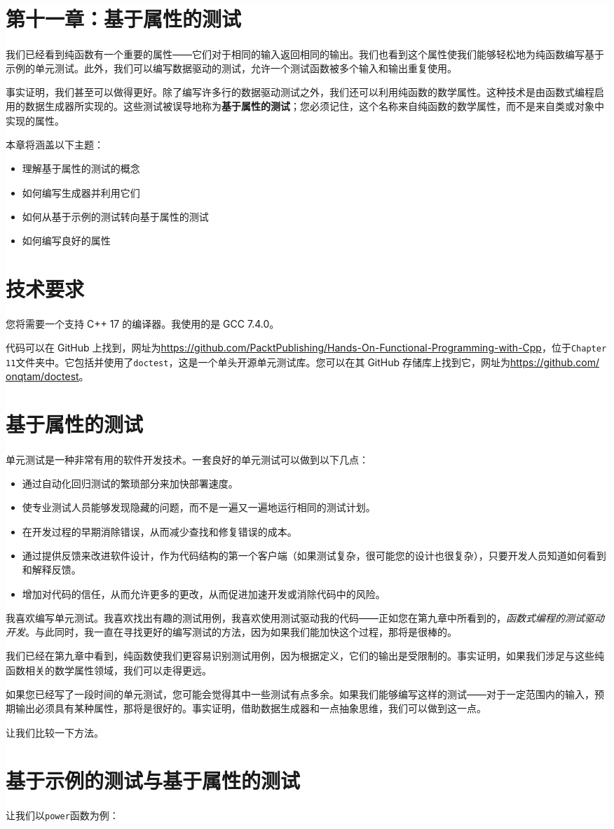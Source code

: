 # 第十一章：基于属性的测试

我们已经看到纯函数有一个重要的属性——它们对于相同的输入返回相同的输出。我们也看到这个属性使我们能够轻松地为纯函数编写基于示例的单元测试。此外，我们可以编写数据驱动的测试，允许一个测试函数被多个输入和输出重复使用。

事实证明，我们甚至可以做得更好。除了编写许多行的数据驱动测试之外，我们还可以利用纯函数的数学属性。这种技术是由函数式编程启用的数据生成器所实现的。这些测试被误导地称为**基于属性的测试**；您必须记住，这个名称来自纯函数的数学属性，而不是来自类或对象中实现的属性。

本章将涵盖以下主题：

+   理解基于属性的测试的概念

+   如何编写生成器并利用它们

+   如何从基于示例的测试转向基于属性的测试

+   如何编写良好的属性

# 技术要求

您将需要一个支持 C++ 17 的编译器。我使用的是 GCC 7.4.0。

代码可以在 GitHub 上找到，网址为[https:/​/​github.​com/​PacktPublishing/​Hands-​On-​Functional-Programming-​with-​Cpp](https://github.%E2%80%8Bcom/PacktPublishing/Hands-On-Functional-Programming-with-Cpp)，位于`Chapter11`文件夹中。它包括并使用了`doctest`，这是一个单头开源单元测试库。您可以在其 GitHub 存储库上找到它，网址为[https:/​/github.com/​onqtam/​doctest](https://github.%E2%80%8Bcom/onqtam/doctest)。

# 基于属性的测试

单元测试是一种非常有用的软件开发技术。一套良好的单元测试可以做到以下几点：

+   通过自动化回归测试的繁琐部分来加快部署速度。

+   使专业测试人员能够发现隐藏的问题，而不是一遍又一遍地运行相同的测试计划。

+   在开发过程的早期消除错误，从而减少查找和修复错误的成本。

+   通过提供反馈来改进软件设计，作为代码结构的第一个客户端（如果测试复杂，很可能您的设计也很复杂），只要开发人员知道如何看到和解释反馈。

+   增加对代码的信任，从而允许更多的更改，从而促进加速开发或消除代码中的风险。

我喜欢编写单元测试。我喜欢找出有趣的测试用例，我喜欢使用测试驱动我的代码——正如您在第九章中所看到的，*函数式编程的测试驱动开发*。与此同时，我一直在寻找更好的编写测试的方法，因为如果我们能加快这个过程，那将是很棒的。

我们已经在第九章中看到，纯函数使我们更容易识别测试用例，因为根据定义，它们的输出是受限制的。事实证明，如果我们涉足与这些纯函数相关的数学属性领域，我们可以走得更远。

如果您已经写了一段时间的单元测试，您可能会觉得其中一些测试有点多余。如果我们能够编写这样的测试——对于一定范围内的输入，预期输出必须具有某种属性，那将是很好的。事实证明，借助数据生成器和一点抽象思维，我们可以做到这一点。

让我们比较一下方法。

# 基于示例的测试与基于属性的测试

让我们以`power`函数为例：
